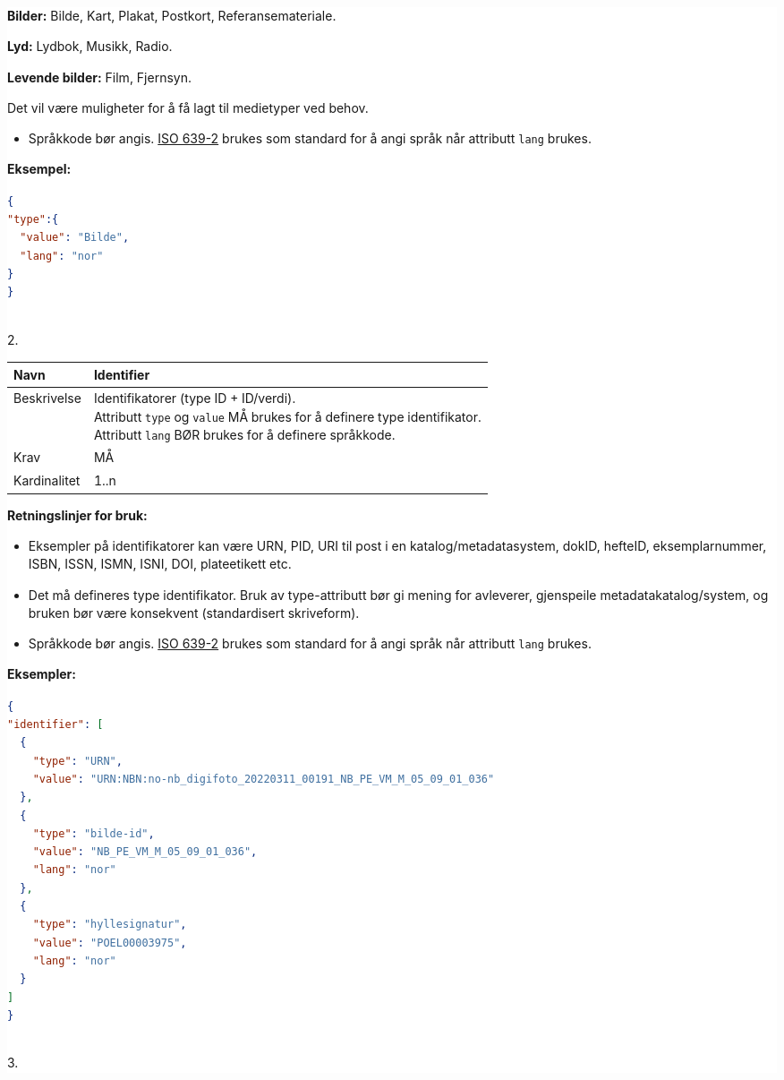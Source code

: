   **Bilder:** Bilde, Kart, Plakat, Postkort, Referansemateriale. 

  **Lyd:** Lydbok, Musikk, Radio.

  **Levende bilder:** Film, Fjernsyn.

 
  Det vil være muligheter for å få lagt til medietyper ved behov.
- Språkkode bør angis. [ISO 639-2](https://www.iso.org/obp/ui/#iso:std:iso:639:-2:ed-1:v1:en) brukes som standard for å angi språk når attributt `lang` brukes.
  
**Eksempel:**
```json
{
"type":{
  "value": "Bilde",
  "lang": "nor"
}
}
``` 
<br>
2. 

| Navn         | **Identifier**                                                                                                     |
|:--------------|:--------------------------------------------------------------------------------------------------------------------|
| Beskrivelse  | Identifikatorer (type ID + ID/verdi). <br>Attributt `type` og `value` MÅ brukes for å definere type identifikator.<br>Attributt `lang` BØR brukes for å definere språkkode.
| Krav         | MÅ                                                                                                                 |
| Kardinalitet | 1..n                                                                                                               |

**Retningslinjer for bruk:**

- Eksempler på identifikatorer kan være URN, PID, URI til post i en katalog/metadatasystem, dokID, hefteID, eksemplarnummer, ISBN, ISSN, ISMN, ISNI, DOI, plateetikett etc. 

- Det må defineres type identifikator. Bruk av type-attributt bør gi mening for avleverer, gjenspeile metadatakatalog/system, og bruken bør være konsekvent (standardisert skriveform). 
- Språkkode bør angis. [ISO 639-2](https://www.iso.org/obp/ui/#iso:std:iso:639:-2:ed-1:v1:en) brukes som standard for å angi språk når attributt `lang` brukes.

**Eksempler:**
```json
{
"identifier": [
  {
    "type": "URN",
    "value": "URN:NBN:no-nb_digifoto_20220311_00191_NB_PE_VM_M_05_09_01_036"
  },
  {
    "type": "bilde-id",
    "value": "NB_PE_VM_M_05_09_01_036",
    "lang": "nor"
  },
  {
    "type": "hyllesignatur",
    "value": "POEL00003975",
    "lang": "nor"
  }
]
}
```
<br>
3. 
